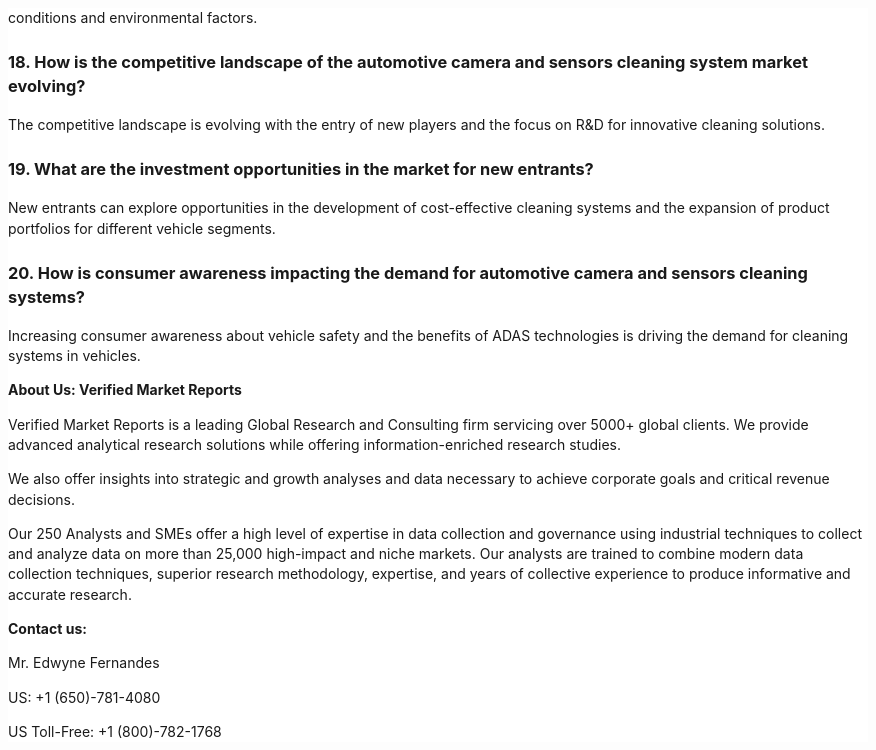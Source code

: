 conditions and environmental factors.</p><h3>18. How is the competitive landscape of the automotive camera and sensors cleaning system market evolving?</h3><p>The competitive landscape is evolving with the entry of new players and the focus on R&D for innovative cleaning solutions.</p><h3>19. What are the investment opportunities in the market for new entrants?</h3><p>New entrants can explore opportunities in the development of cost-effective cleaning systems and the expansion of product portfolios for different vehicle segments.</p><h3>20. How is consumer awareness impacting the demand for automotive camera and sensors cleaning systems?</h3><p>Increasing consumer awareness about vehicle safety and the benefits of ADAS technologies is driving the demand for cleaning systems in vehicles.</p></body></html><p id="" class=""><strong>About Us: Verified Market Reports</strong></p><p id="" class="">Verified Market Reports is a leading Global Research and Consulting firm servicing over 5000+ global clients. We provide advanced analytical research solutions while offering information-enriched research studies.</p><p id="" class="">We also offer insights into strategic and growth analyses and data necessary to achieve corporate goals and critical revenue decisions.</p><p id="" class="">Our 250 Analysts and SMEs offer a high level of expertise in data collection and governance using industrial techniques to collect and analyze data on more than 25,000 high-impact and niche markets. Our analysts are trained to combine modern data collection techniques, superior research methodology, expertise, and years of collective experience to produce informative and accurate research.</p><p id="" class=""><strong>Contact us:</strong></p><p id="" class="">Mr. Edwyne Fernandes</p><p id="" class="">US: +1 (650)-781-4080</p><p id="" class="">US Toll-Free: +1 (800)-782-1768</p>
